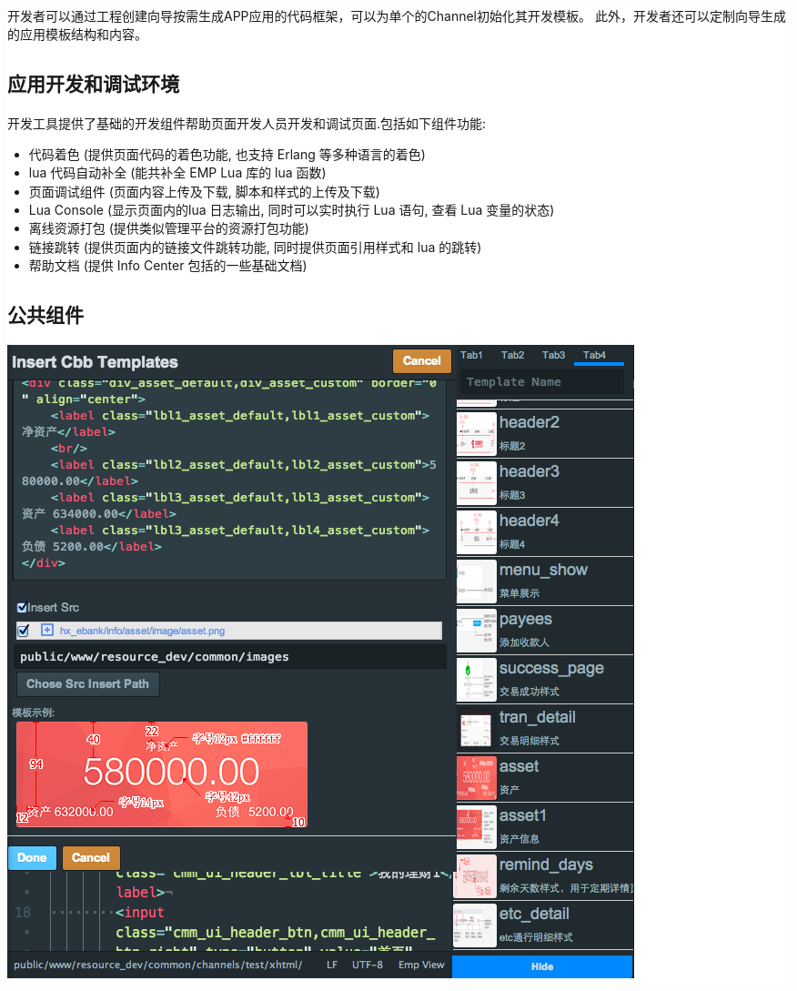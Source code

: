 开发者可以通过工程创建向导按需生成APP应用的代码框架，可以为单个的Channel初始化其开发模板。
此外，开发者还可以定制向导生成的应用模板结构和内容。

## 应用开发和调试环境

开发工具提供了基础的开发组件帮助页面开发人员开发和调试页面.包括如下组件功能:

- 代码着色 (提供页面代码的着色功能, 也支持 Erlang 等多种语言的着色)
- lua 代码自动补全 (能共补全 EMP Lua 库的 lua 函数)
- 页面调试组件 (页面内容上传及下载, 脚本和样式的上传及下载)
- Lua Console (显示页面内的lua 日志输出, 同时可以实时执行 Lua 语句, 查看 Lua 变量的状态)
- 离线资源打包 (提供类似管理平台的资源打包功能)
- 链接跳转 (提供页面内的链接文件跳转功能, 同时提供页面引用样式和 lua 的跳转)
- 帮助文档 (提供 Info Center 包括的一些基础文档)

## 公共组件

![](./images/WhitePapers/ERT-editor-CBB.png)
